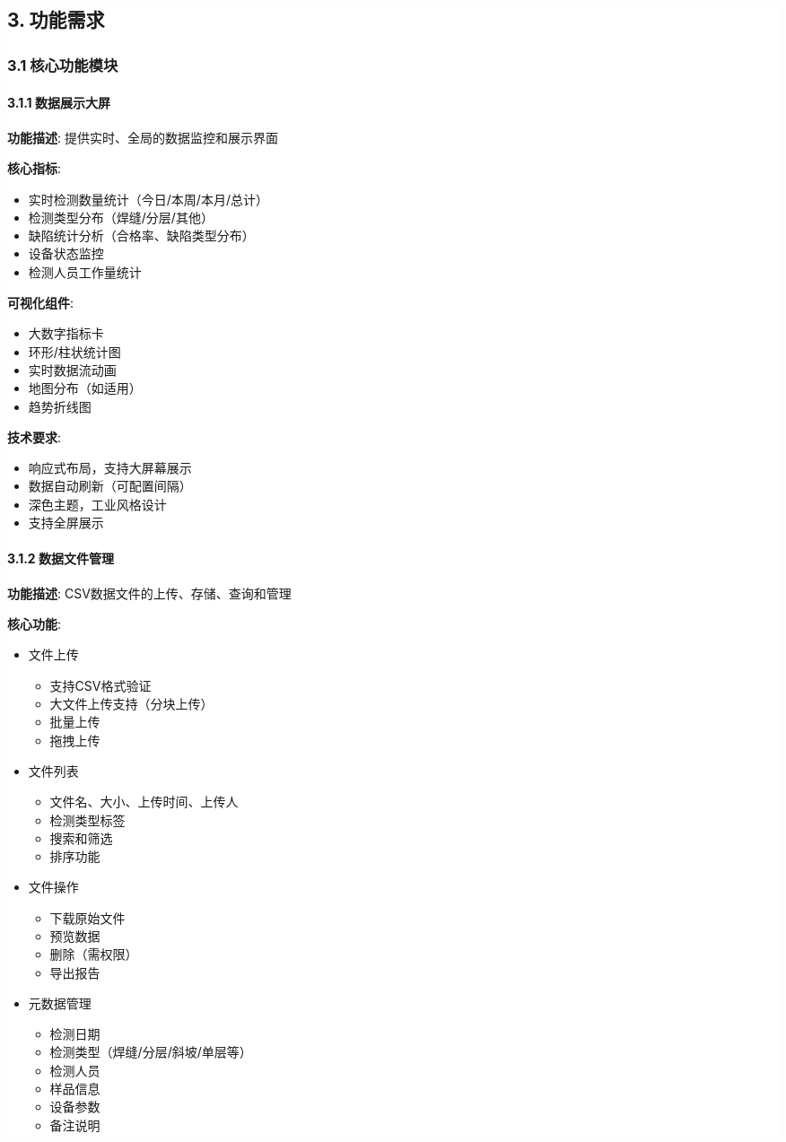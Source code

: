## 3. 功能需求

### 3.1 核心功能模块

#### 3.1.1 数据展示大屏
**功能描述**: 提供实时、全局的数据监控和展示界面

**核心指标**:
- 实时检测数量统计（今日/本周/本月/总计）
- 检测类型分布（焊缝/分层/其他）
- 缺陷统计分析（合格率、缺陷类型分布）
- 设备状态监控
- 检测人员工作量统计

**可视化组件**:
- 大数字指标卡
- 环形/柱状统计图
- 实时数据流动画
- 地图分布（如适用）
- 趋势折线图

**技术要求**:
- 响应式布局，支持大屏幕展示
- 数据自动刷新（可配置间隔）
- 深色主题，工业风格设计
- 支持全屏展示

#### 3.1.2 数据文件管理
**功能描述**: CSV数据文件的上传、存储、查询和管理

**核心功能**:
- 文件上传
  - 支持CSV格式验证
  - 大文件上传支持（分块上传）
  - 批量上传
  - 拖拽上传
  
- 文件列表
  - 文件名、大小、上传时间、上传人
  - 检测类型标签
  - 搜索和筛选
  - 排序功能
  
- 文件操作
  - 下载原始文件
  - 预览数据
  - 删除（需权限）
  - 导出报告
  
- 元数据管理
  - 检测日期
  - 检测类型（焊缝/分层/斜坡/单层等）
  - 检测人员
  - 样品信息
  - 设备参数
  - 备注说明
